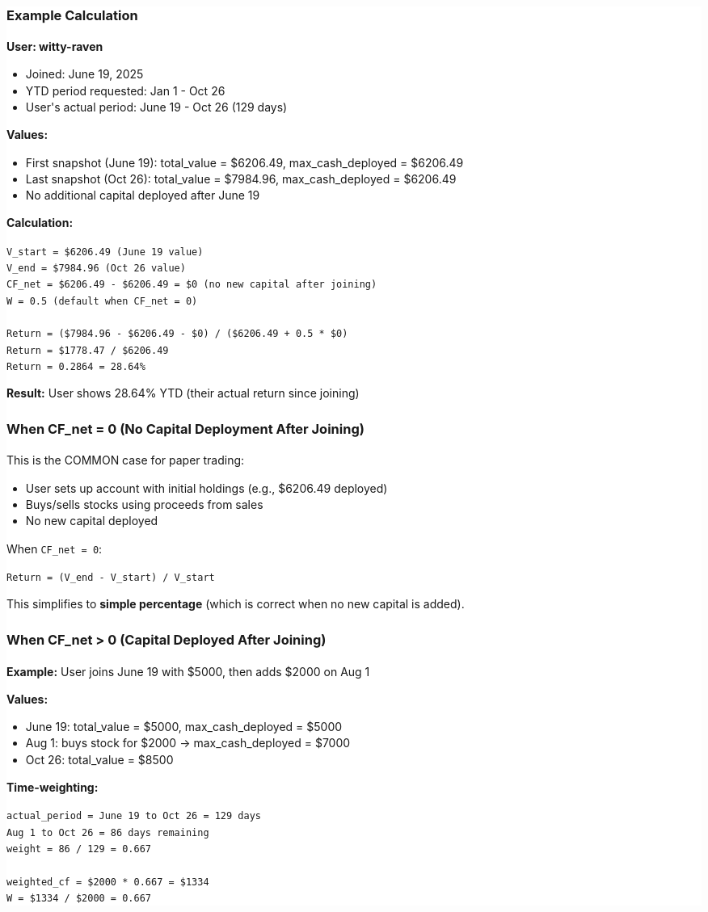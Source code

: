 ### Example Calculation

**User: witty-raven**
- Joined: June 19, 2025
- YTD period requested: Jan 1 - Oct 26
- User's actual period: June 19 - Oct 26 (129 days)

**Values:**
- First snapshot (June 19): total_value = $6206.49, max_cash_deployed = $6206.49
- Last snapshot (Oct 26): total_value = $7984.96, max_cash_deployed = $6206.49
- No additional capital deployed after June 19

**Calculation:**
```
V_start = $6206.49 (June 19 value)
V_end = $7984.96 (Oct 26 value)
CF_net = $6206.49 - $6206.49 = $0 (no new capital after joining)
W = 0.5 (default when CF_net = 0)

Return = ($7984.96 - $6206.49 - $0) / ($6206.49 + 0.5 * $0)
Return = $1778.47 / $6206.49
Return = 0.2864 = 28.64%
```

**Result:** User shows 28.64% YTD (their actual return since joining)

### When CF_net = 0 (No Capital Deployment After Joining)

This is the COMMON case for paper trading:
- User sets up account with initial holdings (e.g., $6206.49 deployed)
- Buys/sells stocks using proceeds from sales
- No new capital deployed

When `CF_net = 0`:
```
Return = (V_end - V_start) / V_start
```

This simplifies to **simple percentage** (which is correct when no new capital is added).

### When CF_net > 0 (Capital Deployed After Joining)

**Example:** User joins June 19 with $5000, then adds $2000 on Aug 1

**Values:**
- June 19: total_value = $5000, max_cash_deployed = $5000
- Aug 1: buys stock for $2000 → max_cash_deployed = $7000
- Oct 26: total_value = $8500

**Time-weighting:**
```
actual_period = June 19 to Oct 26 = 129 days
Aug 1 to Oct 26 = 86 days remaining
weight = 86 / 129 = 0.667

weighted_cf = $2000 * 0.667 = $1334
W = $1334 / $2000 = 0.667
```
